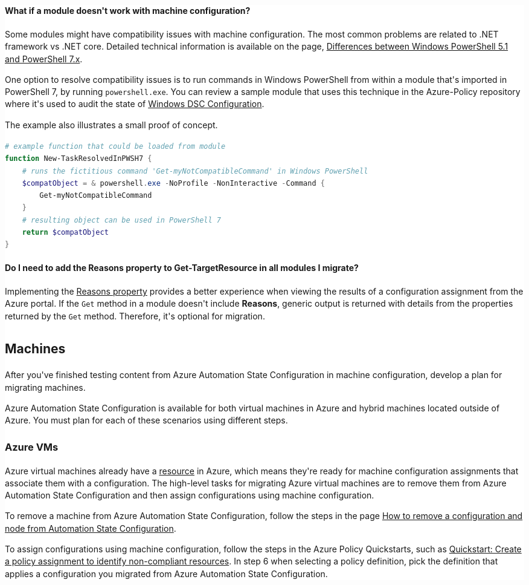 #### What if a module doesn't work with machine configuration?

Some modules might have compatibility issues with machine configuration. The most common
problems are related to .NET framework vs .NET core. Detailed technical information is available on
the page, [Differences between Windows PowerShell 5.1 and PowerShell 7.x][07].

One option to resolve compatibility issues is to run commands in Windows PowerShell from within a
module that's imported in PowerShell 7, by running `powershell.exe`. You can review a sample module
that uses this technique in the Azure-Policy repository where it's used to audit the state of
[Windows DSC Configuration][08].

The example also illustrates a small proof of concept.

```powershell
# example function that could be loaded from module
function New-TaskResolvedInPWSH7 {
    # runs the fictitious command 'Get-myNotCompatibleCommand' in Windows PowerShell
    $compatObject = & powershell.exe -NoProfile -NonInteractive -Command {
        Get-myNotCompatibleCommand
    }
    # resulting object can be used in PowerShell 7
    return $compatObject
}
```

#### Do I need to add the Reasons property to Get-TargetResource in all modules I migrate?

Implementing the [Reasons property][09] provides a better experience when viewing the results of a
configuration assignment from the Azure portal. If the `Get` method in a module doesn't include
**Reasons**, generic output is returned with details from the properties returned by the `Get`
method. Therefore, it's optional for migration.

## Machines

After you've finished testing content from Azure Automation State Configuration in machine
configuration, develop a plan for migrating machines.

Azure Automation State Configuration is available for both virtual machines in Azure and hybrid
machines located outside of Azure. You must plan for each of these scenarios using different steps.

### Azure VMs

Azure virtual machines already have a [resource][10] in Azure, which means they're ready for
machine configuration assignments that associate them with a configuration. The high-level tasks
for migrating Azure virtual machines are to remove them from Azure Automation State Configuration
and then assign configurations using machine configuration.

To remove a machine from Azure Automation State Configuration, follow the steps in the page
[How to remove a configuration and node from Automation State Configuration][11].

To assign configurations using machine configuration, follow the steps in the Azure Policy
Quickstarts, such as
[Quickstart: Create a policy assignment to identify non-compliant resources][12]. In step 6 when
selecting a policy definition, pick the definition that applies a configuration you migrated from
Azure Automation State Configuration.


[01]: ./overview.md
[02]: /powershell/dsc/getting-started/wingettingstarted
[03]: /powershell/dsc/getting-started/lnxgettingstarted
[04]: /powershell/gallery/how-to/working-with-local-psrepositories
[05]: ./how-to-create-package.md
[06]: ./how-to-create-package.md#author-a-configuration
[07]: /powershell/scripting/whats-new/differences-from-windows-powershell?view=powershell-7.4
[08]: https://github.com/Azure/azure-policy/blob/bbfc60104c2c5b7fa6dd5b784b5d4713ddd55218/samples/GuestConfiguration/package-samples/resource-modules/WindowsDscConfiguration/DscResources/WindowsDscConfiguration/WindowsDscConfiguration.psm1#L97
[09]: ./dsc-in-machine-configuration.md#special-requirements-for-get
[10]: ../../azure-resource-manager/management/overview.md#terminology
[11]: ../../automation/state-configuration/remove-node-and-configuration-package.md
[12]: ../policy/assign-policy-portal.md
[13]: ../../automation/automation-dsc-onboarding.md#enable-physicalvirtual-linux-machines
[14]: ../../azure-arc/servers/overview.md
[15]: ../../azure-arc/servers/onboard-dsc.md
[16]: https://www.powershellgallery.com/packages/AADSCConfigContent/
[17]: ./how-to-test-package.md
[18]: ./how-to-publish-package.md
[19]: ./how-to-create-policy-definition.md
[20]: ../policy/assign-policy-portal.md
[21]: ../policy/how-to/determine-non-compliance.md
